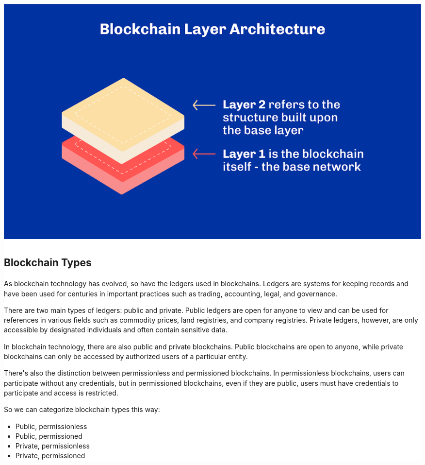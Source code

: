 ![illustration 1.3.8.png](./assets/1.3.8.png)


## Blockchain Types
As blockchain technology has evolved, so have the ledgers used in blockchains. Ledgers are systems for keeping records and have been used for centuries in important practices such as trading, accounting, legal, and governance.

There are two main types of ledgers: public and private. Public ledgers are open for anyone to view and can be used for references in various fields such as commodity prices, land registries, and company registries. Private ledgers, however, are only accessible by designated individuals and often contain sensitive data.

In blockchain technology, there are also public and private blockchains. Public blockchains are open to anyone, while private blockchains can only be accessed by authorized users of a particular entity.

There's also the distinction between permissionless and permissioned blockchains. In permissionless blockchains, users can participate without any credentials, but in permissioned blockchains, even if they are public, users must have credentials to participate and access is restricted.

So we can categorize blockchain types this way:
- Public, permissionless
- Public, permissioned
- Private, permissionless
- Private, permissioned
